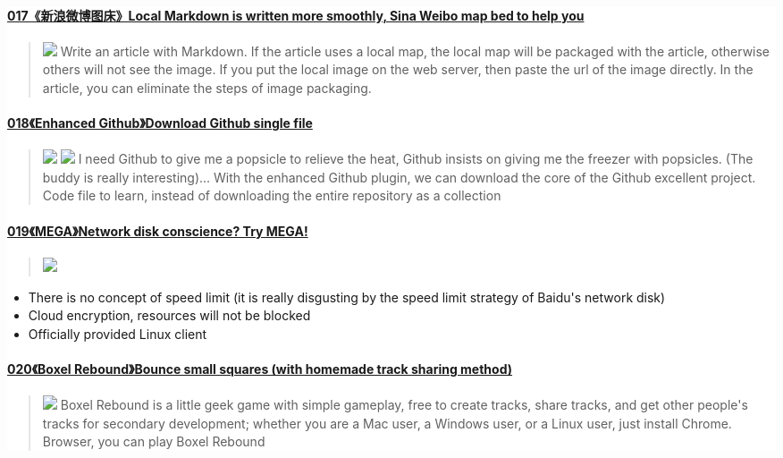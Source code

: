 #### [017《新浪微博图床》Local Markdown is written more smoothly, Sina Weibo map bed to help you](https://zhaoolee.gitbooks.io/chrome/content/017300a-xin-lang-wei-bo-tu-chuang-300b-ben-di-markdown-bian-xie-geng-liu-75452c-xin-lang-wei-bo-tu-chuang-lai-bang-mang.html)



> ![](https://raw.githubusercontent.com/zhaoolee/GraphBed/master/ChromeAppHeroes/6da8f9eeb31c4b0f816f4c3aca9958c4.gif)
> Write an article with Markdown. If the article uses a local map, the local map will be packaged with the article, otherwise others will not see the image. If you put the local image on the web server, then paste the url of the image directly. In the article, you can eliminate the steps of image packaging.

#### [018《Enhanced Github》Download Github single file](https://zhaoolee.gitbooks.io/chrome/content/018enhanced-github300b-cong-201c-bing-gui-201d-dao-201c-bing-gun-er-201d2c-xia-zai-github-dan-ge-wen-jian.html)

> ![](https://raw.githubusercontent.com/zhaoolee/GraphBed/master/ChromeAppHeroes/bd7ebaab0d1e43508d61dd61dfda3135.png)
> ![](https://raw.githubusercontent.com/zhaoolee/GraphBed/master/ChromeAppHeroes/c2de507f3fe248299d92e4763366a1dd.png)
> I need Github to give me a popsicle to relieve the heat, Github insists on giving me the freezer with popsicles. (The buddy is really interesting)... With the enhanced Github plugin, we can download the core of the Github excellent project. Code file to learn, instead of downloading the entire repository as a collection

#### [019《MEGA》Network disk conscience? Try MEGA!](https://zhaoolee.gitbooks.io/chrome/content/019mega300b-wang-pan-ke-yi-liang-xin-dao-shi-yao-cheng-5ea63f-shi-shi-mega-542721.html)


> ![](https://raw.githubusercontent.com/zhaoolee/GraphBed/master/ChromeAppHeroes/6ff33617c52447369c9a557558a124da.png)

- There is no concept of speed limit (it is really disgusting by the speed limit strategy of Baidu's network disk)
- Cloud encryption, resources will not be blocked
- Officially provided Linux client

#### [020《Boxel Rebound》Bounce small squares (with homemade track sharing method)](https://zhaoolee.gitbooks.io/chrome/content/020boxel-rebound300b-201c-hai-dao-zhong-du-201d-de-dan-tiao-xiao-fang-575728-fu-zi-zhi-sai-dao-fen-xiang-fang-6cd529.html)


> ![](https://raw.githubusercontent.com/zhaoolee/GraphBed/master/ChromeAppHeroes/d8fe8656c3c443f8820260dbfb0444d3.gif)
> Boxel Rebound is a little geek game with simple gameplay, free to create tracks, share tracks, and get other people's tracks for secondary development; whether you are a Mac user, a Windows user, or a Linux user, just install Chrome. Browser, you can play Boxel Rebound
